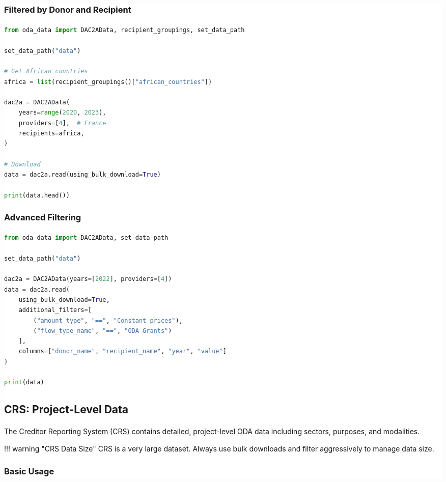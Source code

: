 ### Filtered by Donor and Recipient

```python title="Download France's Aid to African Countries"
from oda_data import DAC2AData, recipient_groupings, set_data_path

set_data_path("data")

# Get African countries
africa = list(recipient_groupings()["african_countries"])

dac2a = DAC2AData(
    years=range(2020, 2023),
    providers=[4],  # France
    recipients=africa,
)

# Download
data = dac2a.read(using_bulk_download=True)

print(data.head())
```

### Advanced Filtering

```python title="Filter by Flow Type and Prices"
from oda_data import DAC2AData, set_data_path

set_data_path("data")

dac2a = DAC2AData(years=[2022], providers=[4])
data = dac2a.read(
    using_bulk_download=True,
    additional_filters=[
        ("amount_type", "==", "Constant prices"),
        ("flow_type_name", "==", "ODA Grants")
    ],
    columns=["donor_name", "recipient_name", "year", "value"]
)

print(data)
```

## CRS: Project-Level Data

The Creditor Reporting System (CRS) contains detailed, project-level ODA data including sectors, purposes, and modalities.

!!! warning "CRS Data Size"
    CRS is a very large dataset. Always use bulk downloads and filter aggressively to manage data size.

### Basic Usage
